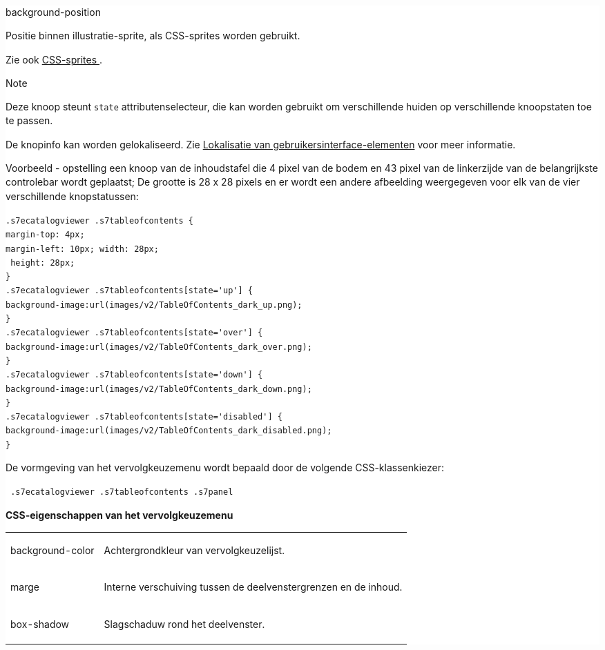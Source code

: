    <td colname="col1"> <p> <span class="codeph"> background-position  </span> </p> </td> 
   <td colname="col2"> <p> Positie binnen illustratie-sprite, als CSS-sprites worden gebruikt. </p> <p>Zie ook <a href="../../../c-html5-s7-aem-asset-viewers/c-html5-20-ecatalog-viewer-about/c-html5-20-ecatalog-viewer-customizingviewer/c-html5-20-ecatalog-viewer-customizingviewer.md#section-9d570f95eb2443aca74c1b02f6e89aff" format="dita" scope="local"> CSS-sprites </a>. </p> </td> 
  </tr> 
 </tbody> 
</table>

>[!NOTE]
>
>Deze knoop steunt `state` attributenselecteur, die kan worden gebruikt om verschillende huiden op verschillende knoopstaten toe te passen.

De knopinfo kan worden gelokaliseerd. Zie [Lokalisatie van gebruikersinterface-elementen](../../../c-html5-s7-aem-asset-viewers/c-html5-20-ecatalog-viewer-about/c-html5-20-ecatalog-viewer-localization.md#concept-cbfc39344c494eb7b9f6a272cff0cc74) voor meer informatie.

Voorbeeld - opstelling een knoop van de inhoudstafel die 4 pixel van de bodem en 43 pixel van de linkerzijde van de belangrijkste controlebar wordt geplaatst; De grootte is 28 x 28 pixels en er wordt een andere afbeelding weergegeven voor elk van de vier verschillende knopstatussen:

```
.s7ecatalogviewer .s7tableofcontents { 
margin-top: 4px; 
margin-left: 10px; width: 28px; 
 height: 28px; 
} 
.s7ecatalogviewer .s7tableofcontents[state='up'] { 
background-image:url(images/v2/TableOfContents_dark_up.png); 
} 
.s7ecatalogviewer .s7tableofcontents[state='over'] { 
background-image:url(images/v2/TableOfContents_dark_over.png); 
} 
.s7ecatalogviewer .s7tableofcontents[state='down'] { 
background-image:url(images/v2/TableOfContents_dark_down.png); 
} 
.s7ecatalogviewer .s7tableofcontents[state='disabled'] { 
background-image:url(images/v2/TableOfContents_dark_disabled.png); 
}
```

De vormgeving van het vervolgkeuzemenu wordt bepaald door de volgende CSS-klassenkiezer:

```
 .s7ecatalogviewer .s7tableofcontents .s7panel
```

**CSS-eigenschappen van het vervolgkeuzemenu**

<table id="table_A18B6978EC304C378F5FE92DD44D138D"> 
 <tbody> 
  <tr> 
   <td colname="col1"> <p> <span class="codeph"> background-color  </span> </p> </td> 
   <td colname="col2"> <p> Achtergrondkleur van vervolgkeuzelijst. </p> </td> 
  </tr> 
  <tr> 
   <td colname="col1"> <p> <span class="codeph"> marge  </span> </p> </td> 
   <td colname="col2"> <p> Interne verschuiving tussen de deelvenstergrenzen en de inhoud. </p> </td> 
  </tr> 
  <tr> 
   <td colname="col1"> <p> <span class="codeph"> box-shadow  </span> </p> </td> 
   <td colname="col2"> <p> Slagschaduw rond het deelvenster. </p> </td> 
  </tr> 
 </tbody> 
</table>
